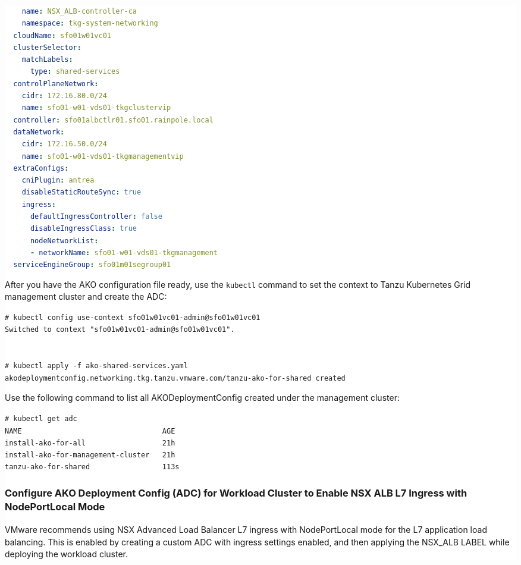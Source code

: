 ```yaml
    name: NSX_ALB-controller-ca
    namespace: tkg-system-networking
  cloudName: sfo01w01vc01
  clusterSelector:
    matchLabels:
      type: shared-services
  controlPlaneNetwork:
    cidr: 172.16.80.0/24
    name: sfo01-w01-vds01-tkgclustervip
  controller: sfo01albctlr01.sfo01.rainpole.local
  dataNetwork:
    cidr: 172.16.50.0/24
    name: sfo01-w01-vds01-tkgmanagementvip
  extraConfigs:
    cniPlugin: antrea
    disableStaticRouteSync: true
    ingress:
      defaultIngressController: false
      disableIngressClass: true
      nodeNetworkList:
      - networkName: sfo01-w01-vds01-tkgmanagement
  serviceEngineGroup: sfo01m01segroup01
```


After you have the AKO configuration file ready, use the `kubectl` command to set the context to Tanzu Kubernetes Grid management cluster and create the ADC:


```
# kubectl config use-context sfo01w01vc01-admin@sfo01w01vc01
Switched to context "sfo01w01vc01-admin@sfo01w01vc01".


# kubectl apply -f ako-shared-services.yaml
akodeploymentconfig.networking.tkg.tanzu.vmware.com/tanzu-ako-for-shared created
```


Use the following command to list all AKODeploymentConfig created under the management cluster:


```
# kubectl get adc
NAME                                 AGE
install-ako-for-all                  21h
install-ako-for-management-cluster   21h
tanzu-ako-for-shared                 113s
```


### <a id="l7workloadako"> </a> Configure AKO Deployment Config (ADC) for Workload Cluster to Enable NSX ALB L7 Ingress with NodePortLocal Mode

VMware recommends using NSX Advanced Load Balancer L7 ingress with NodePortLocal mode for the L7 application load balancing. This is enabled by creating a custom ADC with ingress settings enabled, and then applying the NSX_ALB LABEL while deploying the workload cluster.  
